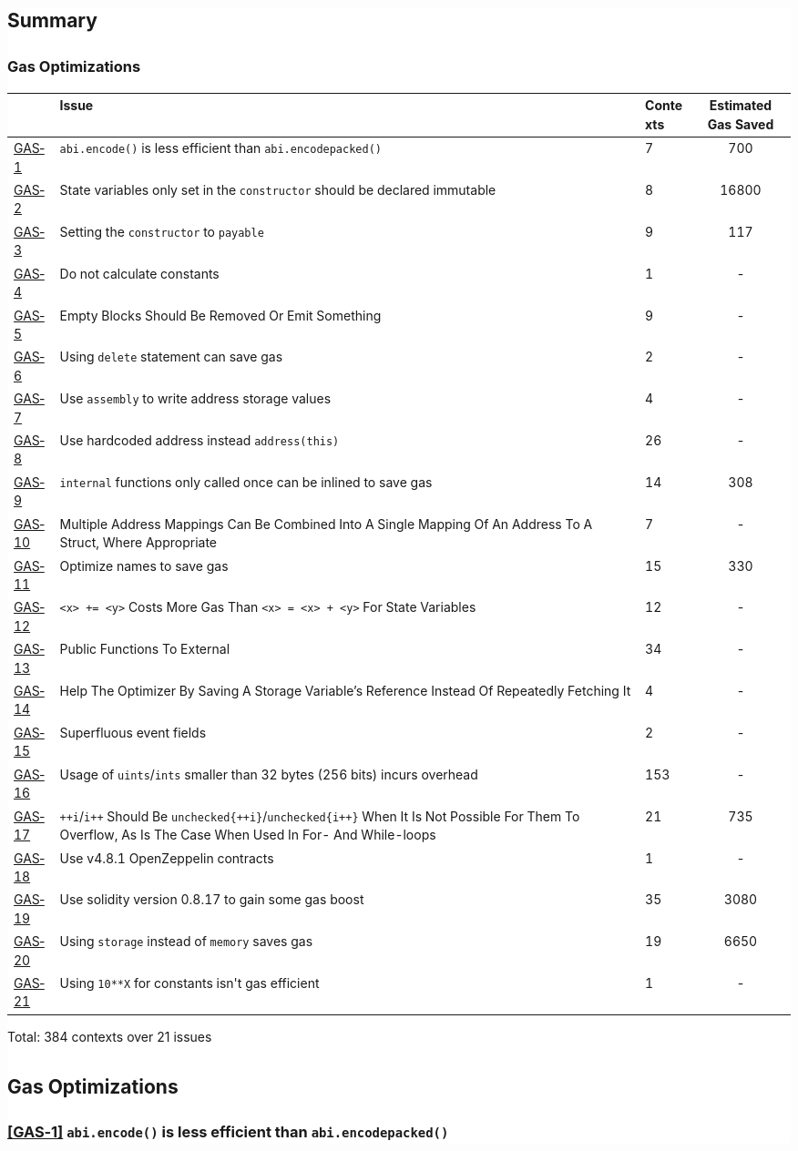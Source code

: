 ## Summary<a name="Summary">

### Gas Optimizations
| |Issue|Contexts|Estimated Gas Saved|
|-|:-|:-|:-:|
| [GAS&#x2011;1](#GAS&#x2011;1) | `abi.encode()` is less efficient than `abi.encodepacked()` | 7 | 700 |
| [GAS&#x2011;2](#GAS&#x2011;2) | State variables only set in the `constructor` should be declared immutable | 8 | 16800 |
| [GAS&#x2011;3](#GAS&#x2011;3) | Setting the `constructor` to `payable` | 9 | 117 |
| [GAS&#x2011;4](#GAS&#x2011;4) | Do not calculate constants | 1 | - |
| [GAS&#x2011;5](#GAS&#x2011;5) | Empty Blocks Should Be Removed Or Emit Something | 9 | - |
| [GAS&#x2011;6](#GAS&#x2011;6) | Using `delete` statement can save gas | 2 | - |
| [GAS&#x2011;7](#GAS&#x2011;7) | Use `assembly` to write address storage values | 4 | - |
| [GAS&#x2011;8](#GAS&#x2011;8) | Use hardcoded address instead `address(this)` | 26 | - |
| [GAS&#x2011;9](#GAS&#x2011;9) | `internal` functions only called once can be inlined to save gas | 14 | 308 |
| [GAS&#x2011;10](#GAS&#x2011;10) | Multiple Address Mappings Can Be Combined Into A Single Mapping Of An Address To A Struct, Where Appropriate | 7 | - |
| [GAS&#x2011;11](#GAS&#x2011;11) | Optimize names to save gas | 15 | 330 |
| [GAS&#x2011;12](#GAS&#x2011;12) | `<x> += <y>` Costs More Gas Than `<x> = <x> + <y>` For State Variables | 12 | - |
| [GAS&#x2011;13](#GAS&#x2011;13) | Public Functions To External | 34 | - |
| [GAS&#x2011;14](#GAS&#x2011;14) | Help The Optimizer By Saving A Storage Variable’s Reference Instead Of Repeatedly Fetching It | 4 | - |
| [GAS&#x2011;15](#GAS&#x2011;15) | Superfluous event fields | 2 | - |
| [GAS&#x2011;16](#GAS&#x2011;16) | Usage of `uints`/`ints` smaller than 32 bytes (256 bits) incurs overhead | 153 | - |
| [GAS&#x2011;17](#GAS&#x2011;17) | `++i`/`i++` Should Be `unchecked{++i}`/`unchecked{i++}` When It Is Not Possible For Them To Overflow, As Is The Case When Used In For- And While-loops | 21 | 735 |
| [GAS&#x2011;18](#GAS&#x2011;18) | Use v4.8.1 OpenZeppelin contracts | 1 | - |
| [GAS&#x2011;19](#GAS&#x2011;19) | Use solidity version 0.8.17 to gain some gas boost | 35 | 3080 |
| [GAS&#x2011;20](#GAS&#x2011;20) | Using `storage` instead of `memory` saves gas | 19 | 6650 |
| [GAS&#x2011;21](#GAS&#x2011;21) | Using `10**X` for constants isn't gas efficient  | 1 | - |

Total: 384 contexts over 21 issues

## Gas Optimizations

### <a href="#Summary">[GAS&#x2011;1]</a><a name="GAS&#x2011;1"> `abi.encode()` is less efficient than `abi.encodepacked()`
